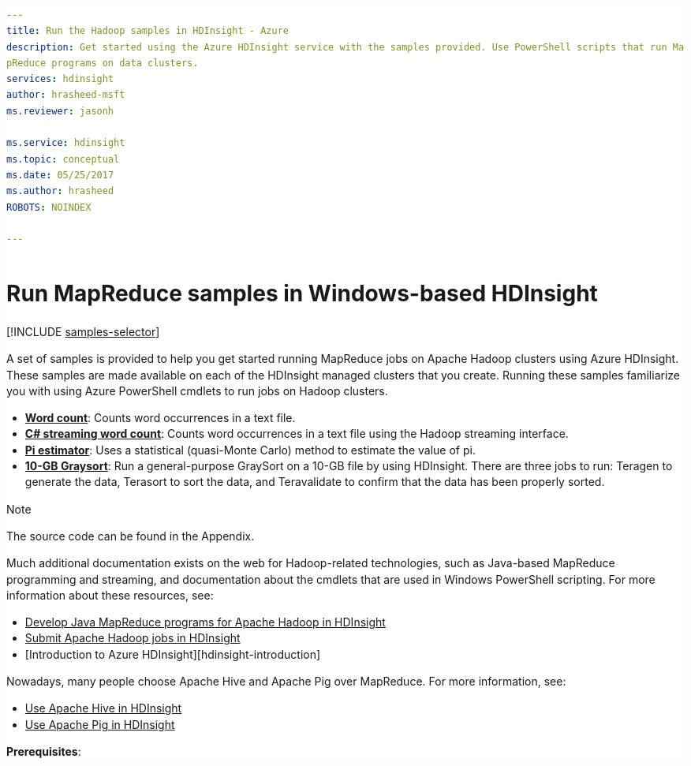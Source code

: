 ```yaml
---
title: Run the Hadoop samples in HDInsight - Azure 
description: Get started using the Azure HDInsight service with the samples provided. Use PowerShell scripts that run MapReduce programs on data clusters.
services: hdinsight
author: hrasheed-msft
ms.reviewer: jasonh

ms.service: hdinsight
ms.topic: conceptual
ms.date: 05/25/2017
ms.author: hrasheed
ROBOTS: NOINDEX

---
```

# Run MapReduce samples in Windows-based HDInsight
[!INCLUDE [samples-selector](../../includes/hdinsight-run-samples-selector.md)]

A set of samples is provided to help you get started running MapReduce jobs on Apache Hadoop clusters using Azure HDInsight. These samples are made available on each of the HDInsight managed clusters that you create. Running these samples familiarize you with using Azure PowerShell cmdlets to run jobs on Hadoop clusters.

* [**Word count**][hdinsight-sample-wordcount]: Counts word occurrences in a text file.
* [**C# streaming word count**][hdinsight-sample-csharp-streaming]: Counts word occurrences in a text file using the Hadoop streaming interface.
* [**Pi estimator**][hdinsight-sample-pi-estimator]: Uses a statistical (quasi-Monte Carlo) method to estimate the value of pi.
* [**10-GB Graysort**][hdinsight-sample-10gb-graysort]: Run a general-purpose GraySort on a 10-GB file by using HDInsight. There are three jobs to run: Teragen to generate the data, Terasort to sort the data, and Teravalidate to confirm that the data has been properly sorted.

> [!NOTE]  
> The source code can be found in the Appendix.

Much additional documentation exists on the web for Hadoop-related technologies, such as Java-based MapReduce programming and streaming, and documentation about the cmdlets that are used in Windows PowerShell scripting. For more information about these resources, see:

* [Develop Java MapReduce programs for Apache Hadoop in HDInsight](hadoop/apache-hadoop-develop-deploy-java-mapreduce-linux.md)
* [Submit Apache Hadoop jobs in HDInsight](hadoop/submit-apache-hadoop-jobs-programmatically.md)
* [Introduction to Azure HDInsight][hdinsight-introduction]

Nowadays, many people choose Apache Hive and Apache Pig over MapReduce.  For more information, see:

* [Use Apache Hive in HDInsight](hadoop/hdinsight-use-hive.md)
* [Use Apache Pig in HDInsight](hadoop/hdinsight-use-pig.md)

**Prerequisites**:


[hdinsight-submit-jobs]: hadoop/submit-apache-hadoop-jobs-programmatically.md
[powershell-install-configure]: /powershell/azureps-cmdlets-docs
[hdinsight-samples]: hdinsight-run-samples.md
[hdinsight-sample-10gb-graysort]: #hdinsight-sample-10gb-graysort
[hdinsight-sample-csharp-streaming]: #hdinsight-sample-csharp-streaming
[hdinsight-sample-pi-estimator]: #hdinsight-sample-pi-estimator
[hdinsight-sample-wordcount]: #hdinsight-sample-wordcount
[hdinsight-use-hive]: hadoop/hdinsight-use-hive.md
[hdinsight-use-pig]: hadoop/hdinsight-use-pig.md
[streamreader]: https://msdn.microsoft.com/library/system.io.streamreader.aspx
[console-writeline]: https://msdn.microsoft.com/library/system.console.writeline
[stdin-stdout-stderr]: https://msdn.microsoft.com/library/3x292kth.aspx